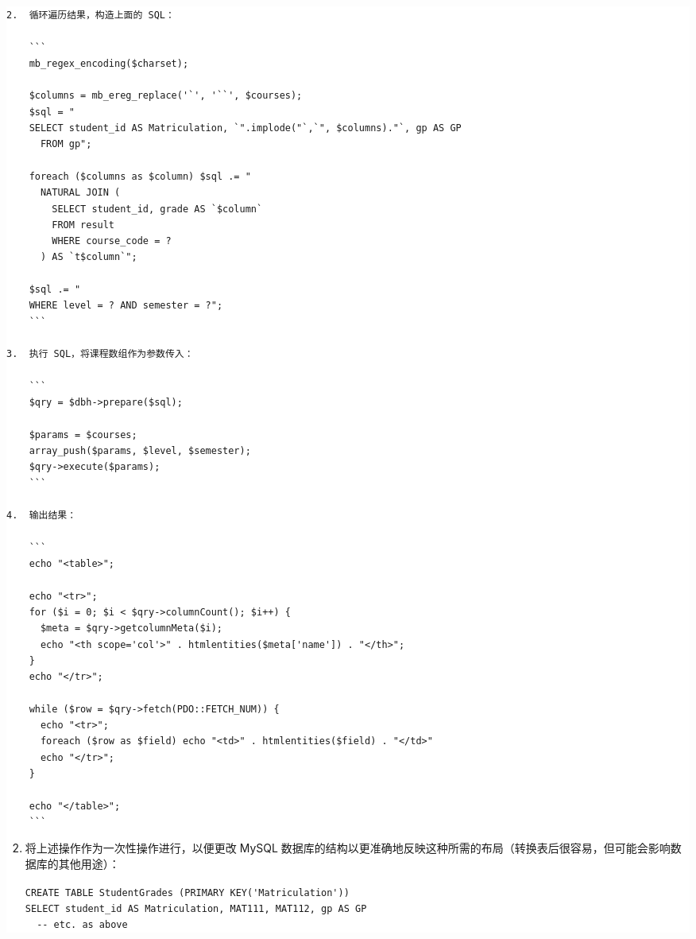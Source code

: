     2.  循环遍历结果，构造上面的 SQL：

        ```
        mb_regex_encoding($charset);

        $columns = mb_ereg_replace('`', '``', $courses);
        $sql = "
        SELECT student_id AS Matriculation, `".implode("`,`", $columns)."`, gp AS GP
          FROM gp";

        foreach ($columns as $column) $sql .= "
          NATURAL JOIN (
            SELECT student_id, grade AS `$column`
            FROM result
            WHERE course_code = ?
          ) AS `t$column`";

        $sql .= "
        WHERE level = ? AND semester = ?"; 
        ```

    3.  执行 SQL，将课程数组作为参数传入：

        ```
        $qry = $dbh->prepare($sql);

        $params = $courses;
        array_push($params, $level, $semester);
        $qry->execute($params); 
        ```

    4.  输出结果：

        ```
        echo "<table>";

        echo "<tr>";
        for ($i = 0; $i < $qry->columnCount(); $i++) {
          $meta = $qry->getcolumnMeta($i);
          echo "<th scope='col'>" . htmlentities($meta['name']) . "</th>";
        }
        echo "</tr>";

        while ($row = $qry->fetch(PDO::FETCH_NUM)) {
          echo "<tr>";
          foreach ($row as $field) echo "<td>" . htmlentities($field) . "</td>"
          echo "</tr>";
        }

        echo "</table>"; 
        ```

2.  将上述操作作为一次性操作进行，以便更改 MySQL 数据库的结构以更准确地反映这种所需的布局（转换表后很容易，但可能会影响数据库的其他用途）：

    ```
    CREATE TABLE StudentGrades (PRIMARY KEY('Matriculation'))
    SELECT student_id AS Matriculation, MAT111, MAT112, gp AS GP
      -- etc. as above 
    ```
